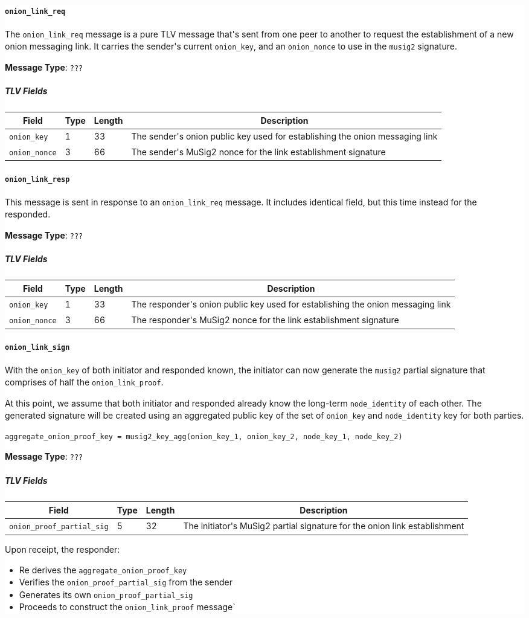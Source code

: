 #### `onion_link_req`

The `onion_link_req` message is a pure TLV message that's sent from one peer to
another to request the establishment of a new onion messaging link. It carries
the sender's current `onion_key`, and an `onion_nonce` to use in the `musig2`
signature.

**Message Type**: `???`

##### TLV Fields

| Field | Type | Length | Description |
|-------|------|--------|-------------|
| `onion_key` | 1 | 33 | The sender's onion public key used for establishing the onion messaging link |
| `onion_nonce` | 3 | 66 | The sender's MuSig2 nonce for the link establishment signature |

#### `onion_link_resp`

This message is sent in response to an `onion_link_req` message. It includes
identical field, but this time instead for the responded.

**Message Type**: `???`

##### TLV Fields

| Field | Type | Length | Description |
|-------|------|--------|-------------|
| `onion_key` | 1 | 33 | The responder's onion public key used for establishing the onion messaging link |
| `onion_nonce` | 3 | 66 | The responder's MuSig2 nonce for the link establishment signature |

#### `onion_link_sign`

With the `onion_key` of both initiator and responded known, the initiator can
now generate the `musig2` partial signature that comprises of half the
`onion_link_proof`.

At this point, we assume that both initiator and responded already know the
long-term `node_identity` of each other. The generated signature will be
created using an aggregated public key of the set of `onion_key` and
`node_identity` key for both parties.

`aggregate_onion_proof_key = musig2_key_agg(onion_key_1, onion_key_2, node_key_1, node_key_2)`

**Message Type**: `???`

##### TLV Fields

| Field | Type | Length | Description |
|-------|------|--------|-------------|
| `onion_proof_partial_sig` | 5 | 32 | The initiator's MuSig2 partial signature for the onion link establishment |


Upon receipt, the responder:
  * Re derives the `aggregate_onion_proof_key`
  * Verifies the `onion_proof_partial_sig` from the sender
  * Generates its own `onion_proof_partial_sig`
  * Proceeds to construct the `onion_link_proof` message`
